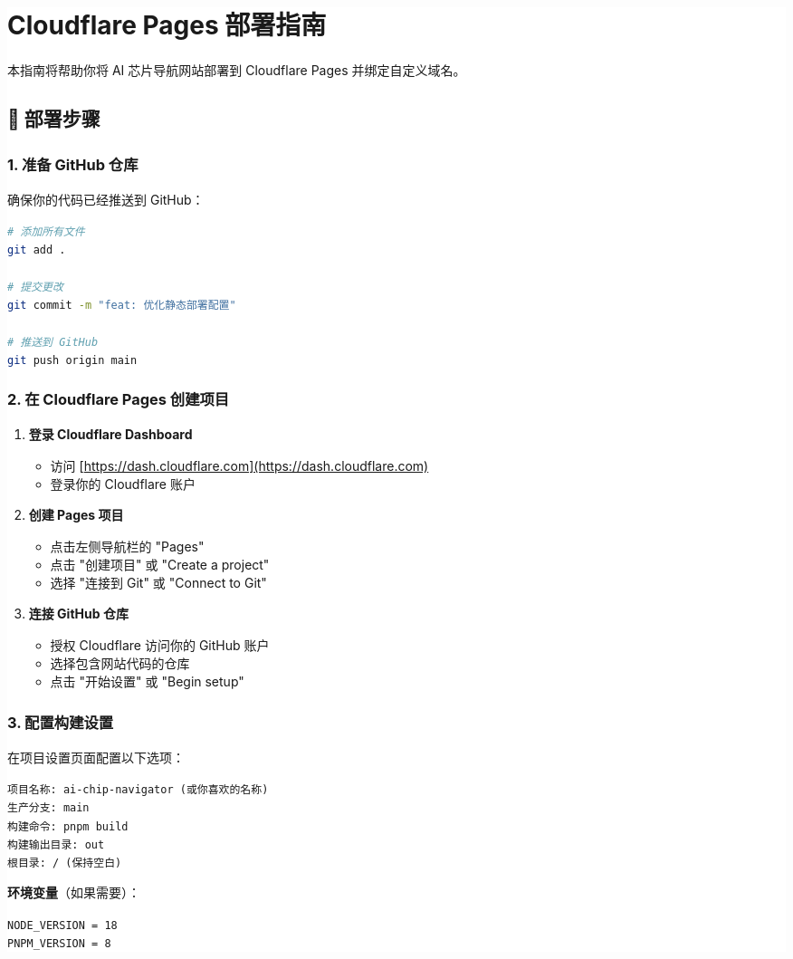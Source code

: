 # Cloudflare Pages 部署指南

本指南将帮助你将 AI 芯片导航网站部署到 Cloudflare Pages 并绑定自定义域名。

## 🚀 部署步骤

### 1. 准备 GitHub 仓库

确保你的代码已经推送到 GitHub：

```bash
# 添加所有文件
git add .

# 提交更改
git commit -m "feat: 优化静态部署配置"

# 推送到 GitHub
git push origin main
```

### 2. 在 Cloudflare Pages 创建项目

1. **登录 Cloudflare Dashboard**
   - 访问 [https://dash.cloudflare.com](https://dash.cloudflare.com)
   - 登录你的 Cloudflare 账户

2. **创建 Pages 项目**
   - 点击左侧导航栏的 "Pages"
   - 点击 "创建项目" 或 "Create a project"
   - 选择 "连接到 Git" 或 "Connect to Git"

3. **连接 GitHub 仓库**
   - 授权 Cloudflare 访问你的 GitHub 账户
   - 选择包含网站代码的仓库
   - 点击 "开始设置" 或 "Begin setup"

### 3. 配置构建设置

在项目设置页面配置以下选项：

```
项目名称: ai-chip-navigator (或你喜欢的名称)
生产分支: main
构建命令: pnpm build
构建输出目录: out
根目录: / (保持空白)
```

**环境变量**（如果需要）：
```
NODE_VERSION = 18
PNPM_VERSION = 8
```
